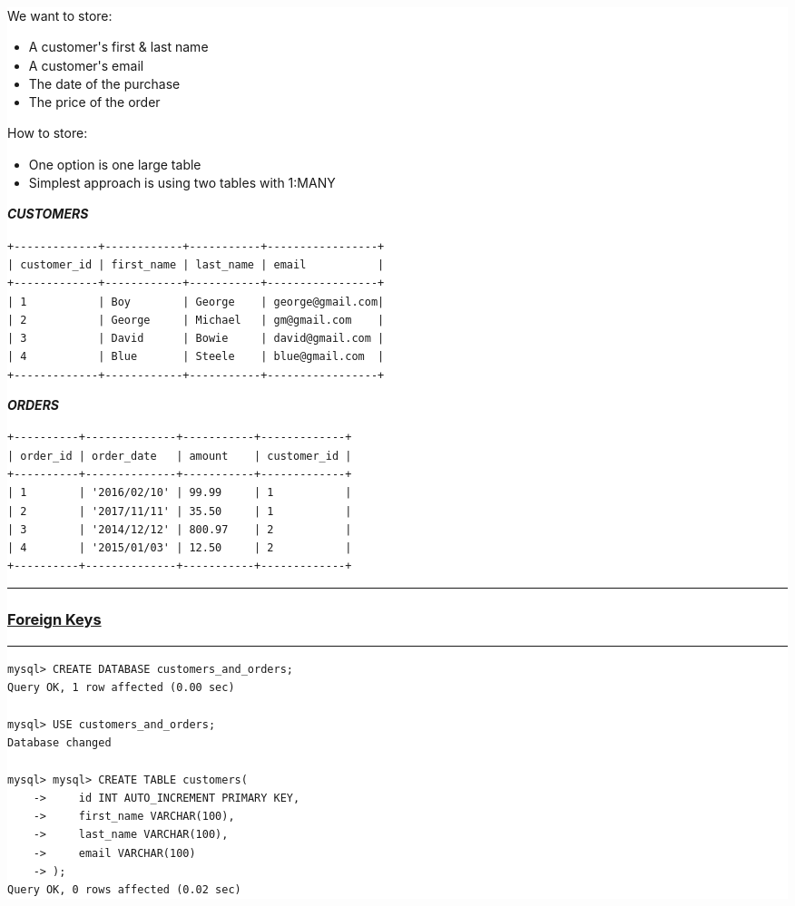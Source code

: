 We want to store:

- A customer's first & last name
- A customer's email
- The date of the purchase
- The price of the order

How to store:

- One option is one large table
- Simplest approach is using two tables with 1:MANY


***CUSTOMERS***

    +-------------+------------+-----------+-----------------+
    | customer_id | first_name | last_name | email           |
    +-------------+------------+-----------+-----------------+
    | 1           | Boy        | George    | george@gmail.com|
    | 2           | George     | Michael   | gm@gmail.com    |
    | 3           | David      | Bowie     | david@gmail.com |
    | 4           | Blue       | Steele    | blue@gmail.com  |
    +-------------+------------+-----------+-----------------+

***ORDERS***

    +----------+--------------+-----------+-------------+
    | order_id | order_date   | amount    | customer_id |
    +----------+--------------+-----------+-------------+
    | 1        | '2016/02/10' | 99.99     | 1           |
    | 2        | '2017/11/11' | 35.50     | 1           |
    | 3        | '2014/12/12' | 800.97    | 2           |
    | 4        | '2015/01/03' | 12.50     | 2           |
    +----------+--------------+-----------+-------------+

---------------------------------------------------------------------

### [Foreign Keys](https://dev.mysql.com/doc/refman/8.0/en/ansi-diff-foreign-keys.html)

--------------------------------------------------------------------

    mysql> CREATE DATABASE customers_and_orders;
    Query OK, 1 row affected (0.00 sec)

    mysql> USE customers_and_orders;
    Database changed

    mysql> mysql> CREATE TABLE customers(
        ->     id INT AUTO_INCREMENT PRIMARY KEY,
        ->     first_name VARCHAR(100),
        ->     last_name VARCHAR(100),
        ->     email VARCHAR(100)
        -> );
    Query OK, 0 rows affected (0.02 sec)
